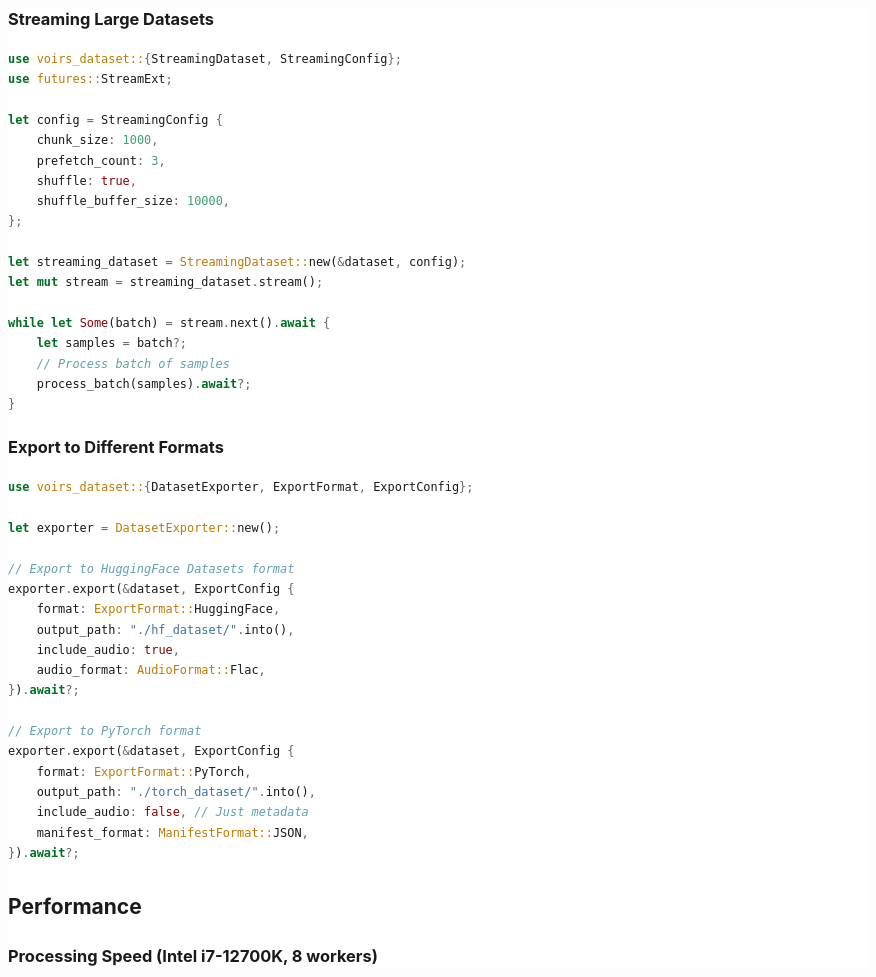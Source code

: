 ### Streaming Large Datasets

```rust
use voirs_dataset::{StreamingDataset, StreamingConfig};
use futures::StreamExt;

let config = StreamingConfig {
    chunk_size: 1000,
    prefetch_count: 3,
    shuffle: true,
    shuffle_buffer_size: 10000,
};

let streaming_dataset = StreamingDataset::new(&dataset, config);
let mut stream = streaming_dataset.stream();

while let Some(batch) = stream.next().await {
    let samples = batch?;
    // Process batch of samples
    process_batch(samples).await?;
}
```

### Export to Different Formats

```rust
use voirs_dataset::{DatasetExporter, ExportFormat, ExportConfig};

let exporter = DatasetExporter::new();

// Export to HuggingFace Datasets format
exporter.export(&dataset, ExportConfig {
    format: ExportFormat::HuggingFace,
    output_path: "./hf_dataset/".into(),
    include_audio: true,
    audio_format: AudioFormat::Flac,
}).await?;

// Export to PyTorch format
exporter.export(&dataset, ExportConfig {
    format: ExportFormat::PyTorch,
    output_path: "./torch_dataset/".into(),
    include_audio: false, // Just metadata
    manifest_format: ManifestFormat::JSON,
}).await?;
```

## Performance

### Processing Speed (Intel i7-12700K, 8 workers)
